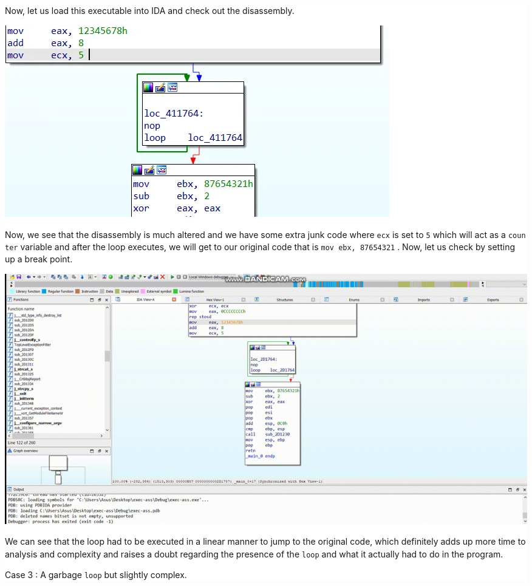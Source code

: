 Now, let us load this executable into IDA and check out the disassembly.

![](/assets/image/anti-re-0/5.png)

Now, we see that the disassembly is much altered and we have some extra junk code where `ecx` is set to `5` which will act as a `counter` variable and after the loop executes, we will get to our original code that is `mov ebx, 87654321` . Now, let us check by setting up a break point.

![](/assets/image/anti-re-0/6.gif)

We can see that the loop had to be executed in a linear manner to jump to the original code, which definitely adds up more time to analysis and complexity and raises a doubt regarding the presence of the `loop` and what it actually had to do in the program.

Case 3 : A garbage `loop` but slightly complex.
